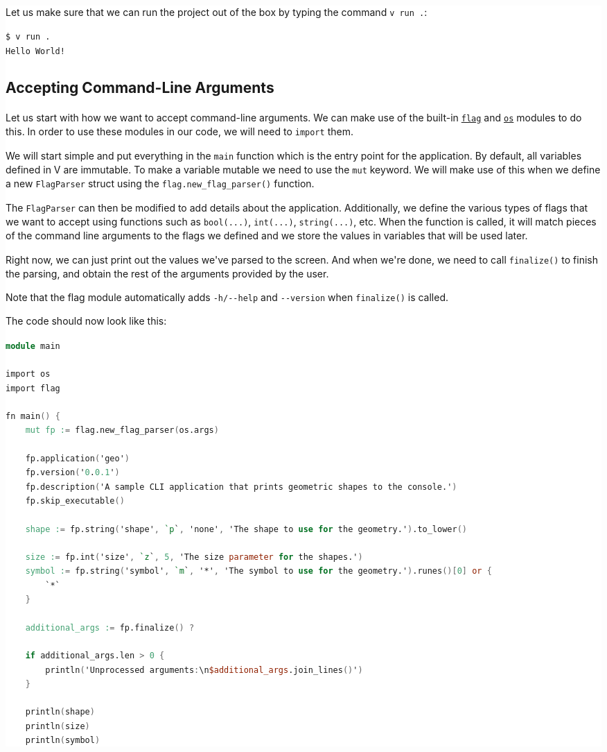 Let us make sure that we can run the project out of the box by typing the
command `v run .`:

```text
$ v run .
Hello World!
```

## Accepting Command-Line Arguments

Let us start with how we want to accept command-line arguments. We can make
use of the built-in [`flag`](https://modules.vlang.io/flag.html) and
[`os`](https://modules.vlang.io/os.html) modules to do this. In order to use
these modules in our code, we will need to `import` them.

We will start simple and put everything in the `main` function which is the
entry point for the application. By default, all variables defined in V
are immutable. To make a variable mutable we need to use the `mut` keyword.
We will make use of this when we define a new `FlagParser` struct using the
`flag.new_flag_parser()` function.

The `FlagParser` can then be modified to add details about the application.
Additionally, we define the various types of flags that we want to accept
using functions such as `bool(...)`, `int(...)`, `string(...)`, etc. When
the function is called, it will match pieces of the command line arguments
to the flags we defined and we store the values in variables that will
be used later.

Right now, we can just print out the values we've parsed to the screen.
And when we're done, we need to call `finalize()` to finish the parsing,
and obtain the rest of the arguments provided by the user.

Note that the flag module automatically adds `-h/--help` and `--version`
when `finalize()` is called.

The code should now look like this:

```v {linenos=table}
module main

import os
import flag

fn main() {
	mut fp := flag.new_flag_parser(os.args)

	fp.application('geo')
	fp.version('0.0.1')
	fp.description('A sample CLI application that prints geometric shapes to the console.')
	fp.skip_executable()

	shape := fp.string('shape', `p`, 'none', 'The shape to use for the geometry.').to_lower()

	size := fp.int('size', `z`, 5, 'The size parameter for the shapes.')
	symbol := fp.string('symbol', `m`, '*', 'The symbol to use for the geometry.').runes()[0] or {
		`*`
	}

	additional_args := fp.finalize() ?

	if additional_args.len > 0 {
		println('Unprocessed arguments:\n$additional_args.join_lines()')
	}

	println(shape)
	println(size)
	println(symbol)
```